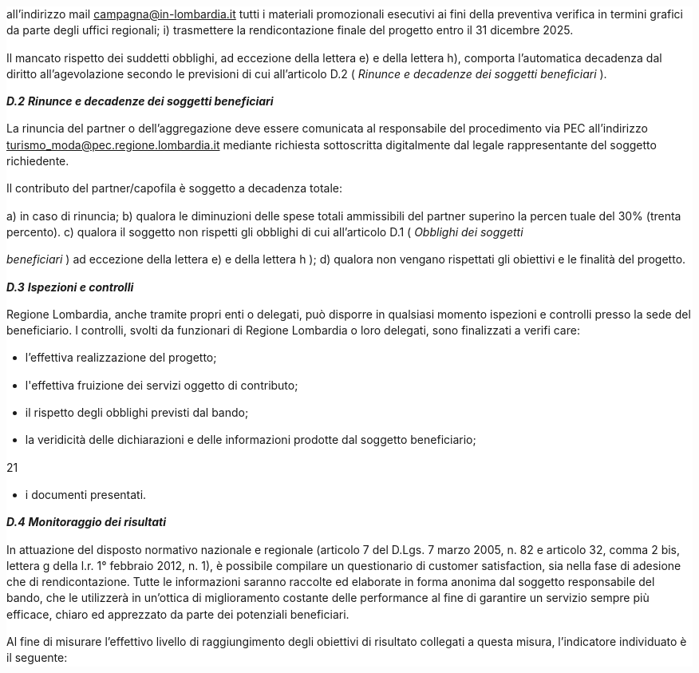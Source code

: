 all’indirizzo mail campagna@in-lombardia.it tutti i materiali promozionali esecutivi ai fini
della preventiva verifica in termini grafici da parte degli uffici regionali;
i) trasmettere la rendicontazione finale del progetto entro il 31 dicembre 2025.

Il mancato rispetto dei suddetti obblighi, ad eccezione della lettera e) e della lettera h),
comporta l’automatica decadenza dal diritto all’agevolazione secondo le previsioni di cui
all’articolo D.2 ( _Rinunce e decadenze dei soggetti beneficiari_ ).


_**D.2**_ _**Rinunce e decadenze dei soggetti beneficiari**_

La rinuncia del partner o dell’aggregazione deve essere comunicata al responsabile del
procedimento via PEC all’indirizzo turismo_moda@pec.regione.lombardia.it mediante
richiesta sottoscritta digitalmente dal legale rappresentante del soggetto richiedente.

Il contributo del partner/capofila è soggetto a decadenza totale:

a) in caso di rinuncia;
b) qualora le diminuzioni delle spese totali ammissibili del partner superino la percen
tuale del 30% (trenta percento).
c) qualora il soggetto non rispetti gli obblighi di cui all’articolo D.1 ( _Obblighi dei soggetti_

_beneficiari_ ) ad eccezione della lettera e) e della lettera h );
d) qualora non vengano rispettati gli obiettivi e le finalità del progetto.


_**D.3**_ _**Ispezioni e controlli**_

Regione Lombardia, anche tramite propri enti o delegati, può disporre in qualsiasi momento
ispezioni e controlli presso la sede del beneficiario.
I controlli, svolti da funzionari di Regione Lombardia o loro delegati, sono finalizzati a verifi
care:

- l’effettiva realizzazione del progetto;

- l'effettiva fruizione dei servizi oggetto di contributo;

- il rispetto degli obblighi previsti dal bando;

- la veridicità delle dichiarazioni e delle informazioni prodotte dal soggetto beneficiario;


21


- i documenti presentati.


_**D.4**_ _**Monitoraggio dei risultati**_

In attuazione del disposto normativo nazionale e regionale (articolo 7 del D.Lgs. 7 marzo
2005, n. 82 e articolo 32, comma 2 bis, lettera g della l.r. 1° febbraio 2012, n. 1), è possibile
compilare un questionario di customer satisfaction, sia nella fase di adesione che di
rendicontazione.
Tutte le informazioni saranno raccolte ed elaborate in forma anonima dal soggetto
responsabile del bando, che le utilizzerà in un’ottica di miglioramento costante delle
performance al fine di garantire un servizio sempre più efficace, chiaro ed apprezzato da
parte dei potenziali beneficiari.

Al fine di misurare l’effettivo livello di raggiungimento degli obiettivi di risultato collegati a
questa misura, l’indicatore individuato è il seguente:
